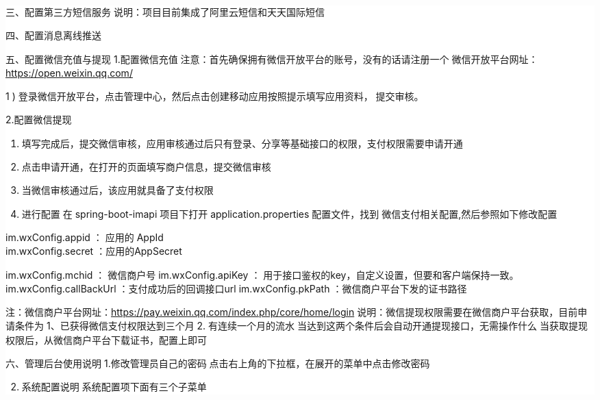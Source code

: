 三、配置第三方短信服务 
说明：项目目前集成了阿里云短信和天天国际短信

四、配置消息离线推送	







五、配置微信充值与提现
1.配置微信充值
注意：首先确保拥有微信开放平台的账号，没有的话请注册一个
微信开放平台网址：https://open.weixin.qq.com/

1 ) 登录微信开放平台，点击管理中心，然后点击创建移动应用按照提示填写应用资料，
提交审核。
        
 

 
 
2.配置微信提现
 

1) 填写完成后，提交微信审核，应用审核通过后只有登录、分享等基础接口的权限，支付权限需要申请开通


 

2) 点击申请开通，在打开的页面填写商户信息，提交微信审核

 

6) 当微信审核通过后，该应用就具备了支付权限
 

7) 进行配置
在 spring-boot-imapi 项目下打开 application.properties  配置文件，找到
微信支付相关配置,然后参照如下修改配置
 

im.wxConfig.appid  ： 应用的 AppId          
im.wxConfig.secret  ：应用的AppSecret

im.wxConfig.mchid  ： 微信商户号 
im.wxConfig.apiKey  ： 用于接口鉴权的key，自定义设置，但要和客户端保持一致。
im.wxConfig.callBackUrl ：支付成功后的回调接口url
im.wxConfig.pkPath ：微信商户平台下发的证书路径


注：微信商户平台网址：https://pay.weixin.qq.com/index.php/core/home/login
说明：微信提现权限需要在微信商户平台获取，目前申请条件为 1、已获得微信支付权限达到三个月  2. 有连续一个月的流水 
当达到这两个条件后会自动开通提现接口，无需操作什么
当获取提现权限后，从微信商户平台下载证书，配置上即可




六、管理后台使用说明
1.修改管理员自己的密码
点击右上角的下拉框，在展开的菜单中点击修改密码

 
2.	系统配置说明
系统配置项下面有三个子菜单
